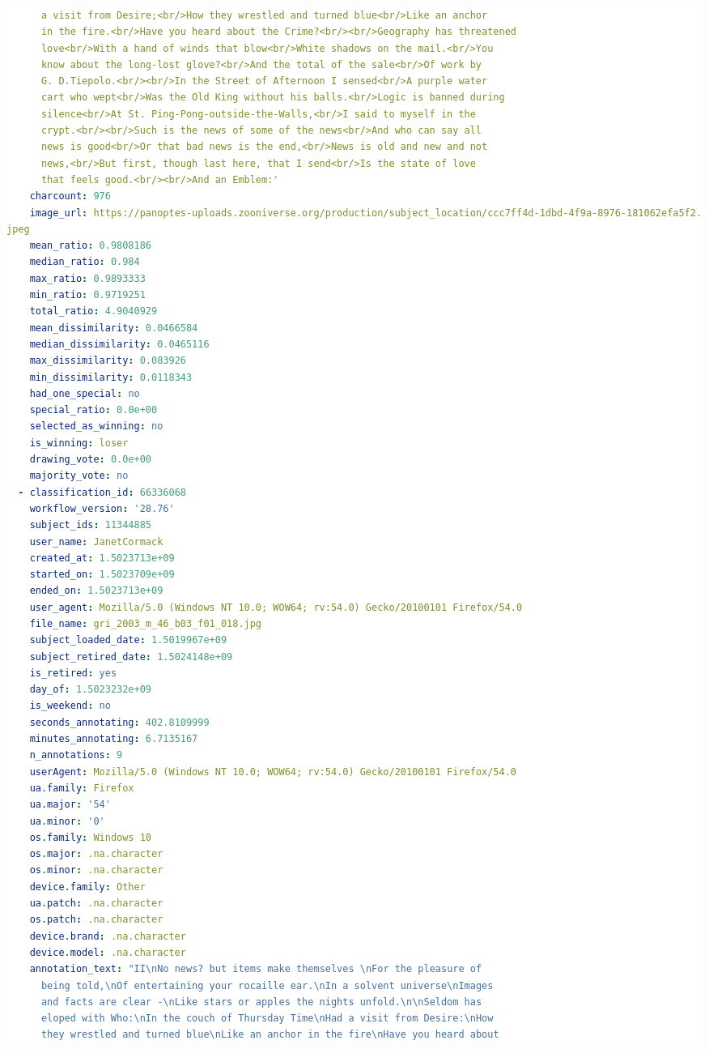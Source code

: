 ```yaml
      a visit from Desire;<br/>How they wrestled and turned blue<br/>Like an anchor
      in the fire.<br/>Have you heard about the Crime?<br/><br/>Geography has threatened
      love<br/>With a hand of winds that blow<br/>White shadows on the mail.<br/>You
      know about the long-lost glove?<br/>And the total of the sale<br/>Of work by
      G. D.Tiepolo.<br/><br/>In the Street of Afternoon I sensed<br/>A purple water
      cart who wept<br/>Was the Old King without his balls.<br/>Logic is banned during
      silence<br/>At St. Ping-Pong-outside-the-Walls,<br/>I said to myself in the
      crypt.<br/><br/>Such is the news of some of the news<br/>And who can say all
      news is good<br/>Or that bad news is the end,<br/>News is old and new and not
      news,<br/>But first, though last here, that I send<br/>Is the state of love
      that feels good.<br/><br/>And an Emblem:'
    charcount: 976
    image_url: https://panoptes-uploads.zooniverse.org/production/subject_location/ccc7ff4d-1dbd-4f9a-8976-181062efa5f2.jpeg
    mean_ratio: 0.9808186
    median_ratio: 0.984
    max_ratio: 0.9893333
    min_ratio: 0.9719251
    total_ratio: 4.9040929
    mean_dissimilarity: 0.0466584
    median_dissimilarity: 0.0465116
    max_dissimilarity: 0.083926
    min_dissimilarity: 0.0118343
    had_one_special: no
    special_ratio: 0.0e+00
    selected_as_winning: no
    is_winning: loser
    drawing_vote: 0.0e+00
    majority_vote: no
  - classification_id: 66336068
    workflow_version: '28.76'
    subject_ids: 11344885
    user_name: JanetCormack
    created_at: 1.5023713e+09
    started_on: 1.5023709e+09
    ended_on: 1.5023713e+09
    user_agent: Mozilla/5.0 (Windows NT 10.0; WOW64; rv:54.0) Gecko/20100101 Firefox/54.0
    file_name: gri_2003_m_46_b03_f01_018.jpg
    subject_loaded_date: 1.5019967e+09
    subject_retired_date: 1.5024148e+09
    is_retired: yes
    day_of: 1.5023232e+09
    is_weekend: no
    seconds_annotating: 402.8109999
    minutes_annotating: 6.7135167
    n_annotations: 9
    userAgent: Mozilla/5.0 (Windows NT 10.0; WOW64; rv:54.0) Gecko/20100101 Firefox/54.0
    ua.family: Firefox
    ua.major: '54'
    ua.minor: '0'
    os.family: Windows 10
    os.major: .na.character
    os.minor: .na.character
    device.family: Other
    ua.patch: .na.character
    os.patch: .na.character
    device.brand: .na.character
    device.model: .na.character
    annotation_text: "II\nNo news? but items make themselves \nFor the pleasure of
      being told,\nOf entertaining your rocaille ear.\nIn a solvent universe\nImages
      and facts are clear -\nLike stars or apples the nights unfold.\n\nSeldom has
      eloped with Who:\nIn the couch of Thursday Time\nHad a visit from Desire:\nHow
      they wrestled and turned blue\nLike an anchor in the fire\nHave you heard about
```
